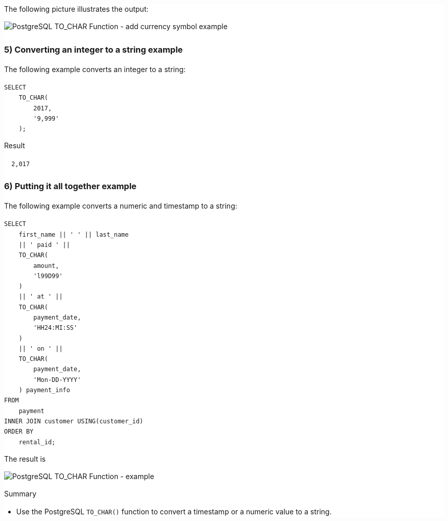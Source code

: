 The following picture illustrates the output:

![PostgreSQL TO_CHAR Function - add currency symbol example](/postgresqltutorial_data/wp-content-uploads-2017-08-PostgreSQL-TO_CHAR-Function-add-currency-symbol-example.png)

### 5) Converting an integer to a string example

The following example converts an integer to a string:

```
SELECT
    TO_CHAR(
        2017,
        '9,999'
    );
```

Result

```
  2,017
```

### 6) Putting it all together example

The following example converts a numeric and timestamp to a string:

```
SELECT
    first_name || ' ' || last_name
    || ' paid ' ||
    TO_CHAR(
        amount,
        'l99D99'
    )
    || ' at ' ||
    TO_CHAR(
        payment_date,
        'HH24:MI:SS'
    )
    || ' on ' ||
    TO_CHAR(
        payment_date,
        'Mon-DD-YYYY'
    ) payment_info
FROM
    payment
INNER JOIN customer USING(customer_id)
ORDER BY
    rental_id;
```

The result is

![PostgreSQL TO_CHAR Function - example](/postgresqltutorial_data/wp-content-uploads-2017-08-PostgreSQL-TO_CHAR-Function-example.png)

Summary

- Use the PostgreSQL `TO_CHAR()` function to convert a timestamp or a numeric value to a string.
